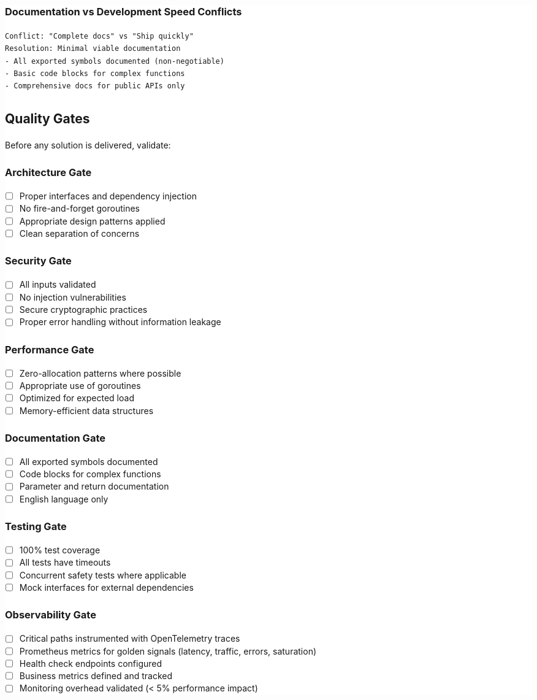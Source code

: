 ### Documentation vs Development Speed Conflicts

```
Conflict: "Complete docs" vs "Ship quickly"
Resolution: Minimal viable documentation
- All exported symbols documented (non-negotiable)
- Basic code blocks for complex functions
- Comprehensive docs for public APIs only
```

## Quality Gates

Before any solution is delivered, validate:

### Architecture Gate

- [ ] Proper interfaces and dependency injection
- [ ] No fire-and-forget goroutines
- [ ] Appropriate design patterns applied
- [ ] Clean separation of concerns

### Security Gate

- [ ] All inputs validated
- [ ] No injection vulnerabilities
- [ ] Secure cryptographic practices
- [ ] Proper error handling without information leakage

### Performance Gate

- [ ] Zero-allocation patterns where possible
- [ ] Appropriate use of goroutines
- [ ] Optimized for expected load
- [ ] Memory-efficient data structures

### Documentation Gate

- [ ] All exported symbols documented
- [ ] Code blocks for complex functions
- [ ] Parameter and return documentation
- [ ] English language only

### Testing Gate

- [ ] 100% test coverage
- [ ] All tests have timeouts
- [ ] Concurrent safety tests where applicable
- [ ] Mock interfaces for external dependencies

### Observability Gate

- [ ] Critical paths instrumented with OpenTelemetry traces
- [ ] Prometheus metrics for golden signals (latency, traffic, errors, saturation)
- [ ] Health check endpoints configured
- [ ] Business metrics defined and tracked
- [ ] Monitoring overhead validated (< 5% performance impact)
